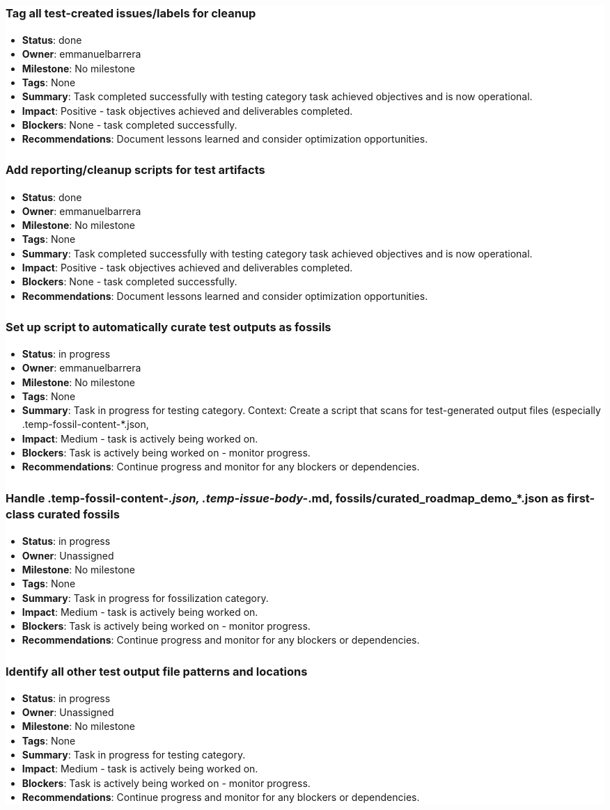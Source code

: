 
### Tag all test-created issues/labels for cleanup
- **Status**: done
- **Owner**: emmanuelbarrera
- **Milestone**: No milestone
- **Tags**: None
- **Summary**: Task completed successfully with testing category task achieved objectives and is now operational.
- **Impact**: Positive - task objectives achieved and deliverables completed.
- **Blockers**: None - task completed successfully.
- **Recommendations**: Document lessons learned and consider optimization opportunities.


### Add reporting/cleanup scripts for test artifacts
- **Status**: done
- **Owner**: emmanuelbarrera
- **Milestone**: No milestone
- **Tags**: None
- **Summary**: Task completed successfully with testing category task achieved objectives and is now operational.
- **Impact**: Positive - task objectives achieved and deliverables completed.
- **Blockers**: None - task completed successfully.
- **Recommendations**: Document lessons learned and consider optimization opportunities.


### Set up script to automatically curate test outputs as fossils
- **Status**: in progress
- **Owner**: emmanuelbarrera
- **Milestone**: No milestone
- **Tags**: None
- **Summary**: Task in progress for testing category. Context: Create a script that scans for test-generated output files (especially .temp-fossil-content-*.json, 
- **Impact**: Medium - task is actively being worked on.
- **Blockers**: Task is actively being worked on - monitor progress.
- **Recommendations**: Continue progress and monitor for any blockers or dependencies.


### Handle .temp-fossil-content-*.json, .temp-issue-body-*.md, fossils/curated_roadmap_demo_*.json as first-class curated fossils
- **Status**: in progress
- **Owner**: Unassigned
- **Milestone**: No milestone
- **Tags**: None
- **Summary**: Task in progress for fossilization category. 
- **Impact**: Medium - task is actively being worked on.
- **Blockers**: Task is actively being worked on - monitor progress.
- **Recommendations**: Continue progress and monitor for any blockers or dependencies.


### Identify all other test output file patterns and locations
- **Status**: in progress
- **Owner**: Unassigned
- **Milestone**: No milestone
- **Tags**: None
- **Summary**: Task in progress for testing category. 
- **Impact**: Medium - task is actively being worked on.
- **Blockers**: Task is actively being worked on - monitor progress.
- **Recommendations**: Continue progress and monitor for any blockers or dependencies.
